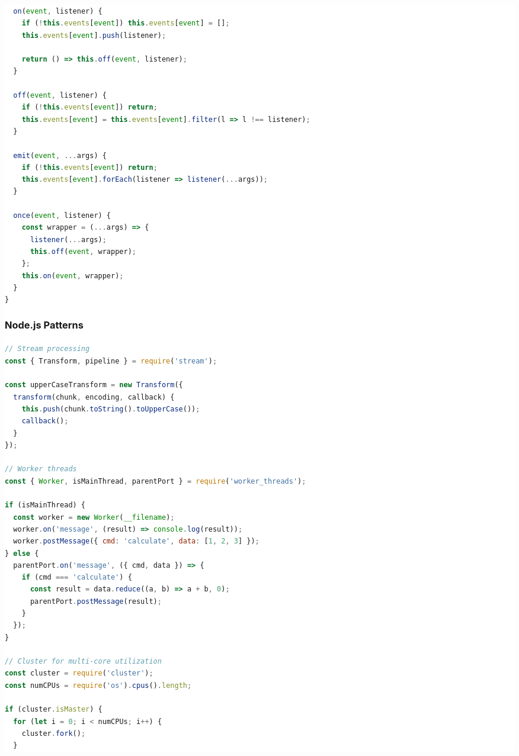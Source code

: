 ```javascript
  on(event, listener) {
    if (!this.events[event]) this.events[event] = [];
    this.events[event].push(listener);
    
    return () => this.off(event, listener);
  }
  
  off(event, listener) {
    if (!this.events[event]) return;
    this.events[event] = this.events[event].filter(l => l !== listener);
  }
  
  emit(event, ...args) {
    if (!this.events[event]) return;
    this.events[event].forEach(listener => listener(...args));
  }
  
  once(event, listener) {
    const wrapper = (...args) => {
      listener(...args);
      this.off(event, wrapper);
    };
    this.on(event, wrapper);
  }
}
```

### Node.js Patterns
```javascript
// Stream processing
const { Transform, pipeline } = require('stream');

const upperCaseTransform = new Transform({
  transform(chunk, encoding, callback) {
    this.push(chunk.toString().toUpperCase());
    callback();
  }
});

// Worker threads
const { Worker, isMainThread, parentPort } = require('worker_threads');

if (isMainThread) {
  const worker = new Worker(__filename);
  worker.on('message', (result) => console.log(result));
  worker.postMessage({ cmd: 'calculate', data: [1, 2, 3] });
} else {
  parentPort.on('message', ({ cmd, data }) => {
    if (cmd === 'calculate') {
      const result = data.reduce((a, b) => a + b, 0);
      parentPort.postMessage(result);
    }
  });
}

// Cluster for multi-core utilization
const cluster = require('cluster');
const numCPUs = require('os').cpus().length;

if (cluster.isMaster) {
  for (let i = 0; i < numCPUs; i++) {
    cluster.fork();
  }
```